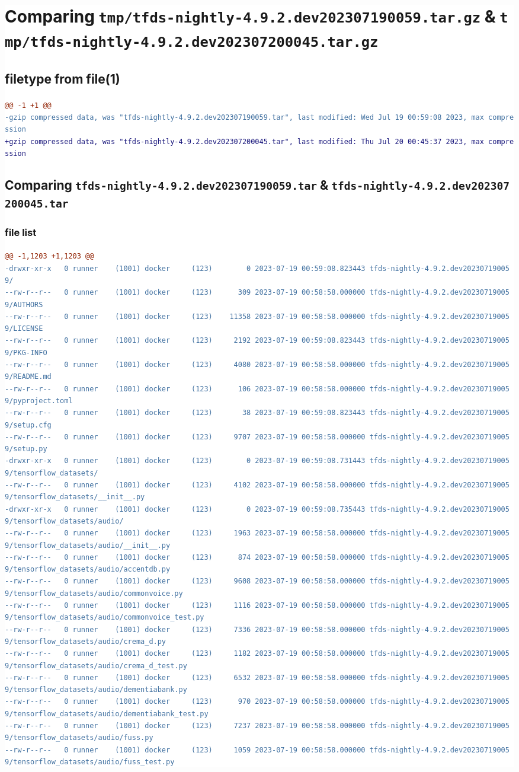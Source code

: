 # Comparing `tmp/tfds-nightly-4.9.2.dev202307190059.tar.gz` & `tmp/tfds-nightly-4.9.2.dev202307200045.tar.gz`

## filetype from file(1)

```diff
@@ -1 +1 @@
-gzip compressed data, was "tfds-nightly-4.9.2.dev202307190059.tar", last modified: Wed Jul 19 00:59:08 2023, max compression
+gzip compressed data, was "tfds-nightly-4.9.2.dev202307200045.tar", last modified: Thu Jul 20 00:45:37 2023, max compression
```

## Comparing `tfds-nightly-4.9.2.dev202307190059.tar` & `tfds-nightly-4.9.2.dev202307200045.tar`

### file list

```diff
@@ -1,1203 +1,1203 @@
-drwxr-xr-x   0 runner    (1001) docker     (123)        0 2023-07-19 00:59:08.823443 tfds-nightly-4.9.2.dev202307190059/
--rw-r--r--   0 runner    (1001) docker     (123)      309 2023-07-19 00:58:58.000000 tfds-nightly-4.9.2.dev202307190059/AUTHORS
--rw-r--r--   0 runner    (1001) docker     (123)    11358 2023-07-19 00:58:58.000000 tfds-nightly-4.9.2.dev202307190059/LICENSE
--rw-r--r--   0 runner    (1001) docker     (123)     2192 2023-07-19 00:59:08.823443 tfds-nightly-4.9.2.dev202307190059/PKG-INFO
--rw-r--r--   0 runner    (1001) docker     (123)     4080 2023-07-19 00:58:58.000000 tfds-nightly-4.9.2.dev202307190059/README.md
--rw-r--r--   0 runner    (1001) docker     (123)      106 2023-07-19 00:58:58.000000 tfds-nightly-4.9.2.dev202307190059/pyproject.toml
--rw-r--r--   0 runner    (1001) docker     (123)       38 2023-07-19 00:59:08.823443 tfds-nightly-4.9.2.dev202307190059/setup.cfg
--rw-r--r--   0 runner    (1001) docker     (123)     9707 2023-07-19 00:58:58.000000 tfds-nightly-4.9.2.dev202307190059/setup.py
-drwxr-xr-x   0 runner    (1001) docker     (123)        0 2023-07-19 00:59:08.731443 tfds-nightly-4.9.2.dev202307190059/tensorflow_datasets/
--rw-r--r--   0 runner    (1001) docker     (123)     4102 2023-07-19 00:58:58.000000 tfds-nightly-4.9.2.dev202307190059/tensorflow_datasets/__init__.py
-drwxr-xr-x   0 runner    (1001) docker     (123)        0 2023-07-19 00:59:08.735443 tfds-nightly-4.9.2.dev202307190059/tensorflow_datasets/audio/
--rw-r--r--   0 runner    (1001) docker     (123)     1963 2023-07-19 00:58:58.000000 tfds-nightly-4.9.2.dev202307190059/tensorflow_datasets/audio/__init__.py
--rw-r--r--   0 runner    (1001) docker     (123)      874 2023-07-19 00:58:58.000000 tfds-nightly-4.9.2.dev202307190059/tensorflow_datasets/audio/accentdb.py
--rw-r--r--   0 runner    (1001) docker     (123)     9608 2023-07-19 00:58:58.000000 tfds-nightly-4.9.2.dev202307190059/tensorflow_datasets/audio/commonvoice.py
--rw-r--r--   0 runner    (1001) docker     (123)     1116 2023-07-19 00:58:58.000000 tfds-nightly-4.9.2.dev202307190059/tensorflow_datasets/audio/commonvoice_test.py
--rw-r--r--   0 runner    (1001) docker     (123)     7336 2023-07-19 00:58:58.000000 tfds-nightly-4.9.2.dev202307190059/tensorflow_datasets/audio/crema_d.py
--rw-r--r--   0 runner    (1001) docker     (123)     1182 2023-07-19 00:58:58.000000 tfds-nightly-4.9.2.dev202307190059/tensorflow_datasets/audio/crema_d_test.py
--rw-r--r--   0 runner    (1001) docker     (123)     6532 2023-07-19 00:58:58.000000 tfds-nightly-4.9.2.dev202307190059/tensorflow_datasets/audio/dementiabank.py
--rw-r--r--   0 runner    (1001) docker     (123)      970 2023-07-19 00:58:58.000000 tfds-nightly-4.9.2.dev202307190059/tensorflow_datasets/audio/dementiabank_test.py
--rw-r--r--   0 runner    (1001) docker     (123)     7237 2023-07-19 00:58:58.000000 tfds-nightly-4.9.2.dev202307190059/tensorflow_datasets/audio/fuss.py
--rw-r--r--   0 runner    (1001) docker     (123)     1059 2023-07-19 00:58:58.000000 tfds-nightly-4.9.2.dev202307190059/tensorflow_datasets/audio/fuss_test.py
```